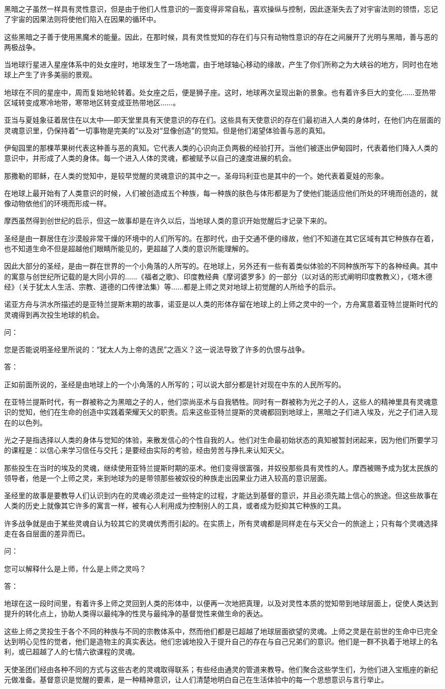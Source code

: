 黑暗之子虽然一样具有灵性意识，但是由于他们人性意识的一面变得非常自私，喜欢操纵与控制，因此逐渐失去了对宇宙法则的领悟，忘记了宇宙的因果法则将使他们陷入在因果的循环中。

这些黑暗之子善于使用黑魔术的能量。因此，在那时候，具有灵性觉知的存在们与只有动物性意识的存在之间展开了光明与黑暗，善与恶的两极战争。

当地球行星进入星座体系中的处女座时，地球发生了一场地震，由于地球轴心移动的缘故，产生了你们所称之为大峡谷的地方，同时也在地球上产生了许多美丽的景观。

地球在不同的星座中，周而复始地轮转着。处女座之后，便是狮子座。这时，地球再次呈现出新的景象。也有着许多巨大的变化……亚热带区域转变成寒冷地带，寒带地区转变成亚热带地区……。

亚当与夏娃象征着居住在以太中──即天堂里具有天使意识的存在们。这些具有天使意识的存在们最初进入人类的身体时，在他们内在层面的灵魂意识里，仍保持着“一切事物是完美的”以及对“显像创造”的觉知。但是他们渴望体验善与恶的真知。

伊甸园里的那棵苹果树代表这种善与恶的真知。它代表人类的心识向正负两极的经验打开。当他们被逐出伊甸园时，代表着他们降入人类的意识中，并形成了人类的身体。每一个进入人体的灵魂，都被赋予以自己的速度进展的机会。

那撒勒的耶稣，在人类的觉知中，是较早觉醒的灵魂意识的其中之一。圣母玛利亚也是其中的一个。她代表着夏娃的形象。

在地球上最开始有了人类意识的时候，人们被创造成五个种族，每一种族的肤色与体形都是为了使他们能适应他们所处的环境而创造的，就像动物依他们的环境而形成一样。

摩西虽然得到创世纪的启示，但这一故事却是在许久以后，当地球人类的意识开始觉醒后才记录下来的。

圣经是由一群居住在沙漠般非常干燥的环境中的人们所写的。在那时代，由于交通不便的缘故，他们不知道在其它区域有其它种族存在着，也不知道生命不但是超越他们眼睛所能见的，更超越了人类的意识所能理解的。

因此大部分的圣经，是由一群在世界的一个小角落的人所写的。在地球上，另外还有一些有着类似体验的不同种族所写下的各种经典。其中的寓意与创世纪所记载的是大同小异的……《福者之歌》、印度教经典《摩诃婆罗多》的一部分（以对话的形式阐明印度教教义），《塔木德经》（关于犹太人生活、宗教、道德的口传律法集）等……都是上师之灵对地球上初觉醒的人所给予的启示。

诺亚方舟与洪水所描述的是亚特兰提斯末期的故事，诺亚是以人类的形体存留在地球上的上师之灵中的一个，方舟寓意着亚特兰提斯时代的灵魂得到再次投生地球的机会。

问：

您是否能说明圣经里所说的：“犹太人为上帝的选民”之涵义？这一说法导致了许多的仇恨与战争。

答：

正如前面所说的，圣经是由地球上的一个小角落的人所写的；可以说大部分都是针对现在中东的人民所写的。

在亚特兰提斯时代，有一群被称之为黑暗之子的人，他们崇尚巫术与自我牺牲。同时有一群被称为光之子的人，这些人的精神里具有灵魂意识的觉知，他们在生命的创造中实践着荣耀天父的职责。后来这些亚特兰提斯的灵魂都回到地球上，黑暗之子们进入埃及，光之子们进入现在的以色列。

光之子是指选择以人类的身体与觉知的体验，来散发信心的个性自我的人。他们对生命最初始状态的真知被暂封闭起来，因为他们所要学习的课程是：以信心来学习信任与交托；是要经由实际的考验，经由劳苦与挣扎来认知天父。

那些投生在当时的埃及的灵魂，继续使用亚特兰提斯时期的巫术。他们变得很富强，并奴役那些具有灵性的人。摩西被赐予成为犹太民族的领导者，他是一个上师之灵，来到地球为的是带领那些被奴役的种族走出因果业力进入较高的意识层面。

圣经里的故事是要教导人们认识到内在的灵魂必须走过一些特定的过程，才能达到基督的意识，并且必须先踏上信心的旅途。但这些故事在人类的历史上就像其它许多的寓言一样，被有心人利用成为控制别人的工具，或者成为贬抑其它种族的工具。

许多战争就是由于某些灵魂自认为较其它的灵魂优秀而引起的。在实质上，所有灵魂都是同样走在与天父合一的旅途上；只有每个灵魂选择走在各自层面的差异而已。

问：

您可以解释什么是上师，什么是上师之灵吗？

答：

地球在这一段时间里，有着许多上师之灵回到人类的形体中，以便再一次地把真理，以及对灵性本质的觉知带到地球层面上，促使人类达到提升的转化点上，协助人类得以最纯净的性灵与最纯净的基督觉性来做生命的表达。

这些上师之灵投生于各个不同的种族与不同的宗教体系中，然而他们都是已超越了地球层面欲望的灵魂。上师之灵是在前世的生命中已完全达到明心见性的觉者，他们是造物主的真实表达。他们忠诚地投入于提升自己的存在与自己兄弟们的意识。他们是一群不执着于地球上的名利，或已超越了人的七情六欲课程的灵魂。

天使圣团们经由各种不同的方式与这些古老的灵魂取得联系；有些经由通灵的管道来教导。他们聚合这些学生们，为他们进入宝瓶座的新纪元做准备。基督意识是觉醒的要素，是一种精神意识，让人们清楚地明白自己在生活体验中的每一个思想意识与言行举止。
